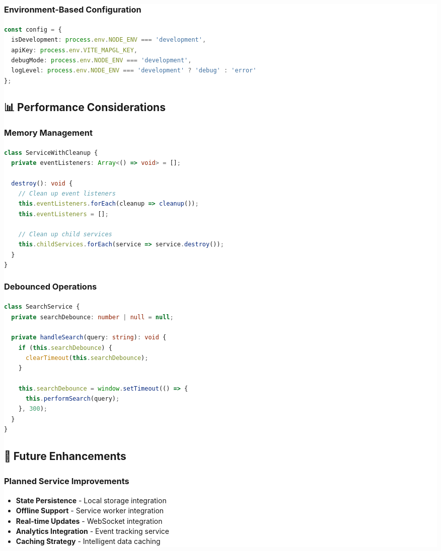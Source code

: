 ### Environment-Based Configuration
```typescript
const config = {
  isDevelopment: process.env.NODE_ENV === 'development',
  apiKey: process.env.VITE_MAPGL_KEY,
  debugMode: process.env.NODE_ENV === 'development',
  logLevel: process.env.NODE_ENV === 'development' ? 'debug' : 'error'
};
```

## 📊 Performance Considerations

### Memory Management
```typescript
class ServiceWithCleanup {
  private eventListeners: Array<() => void> = [];
  
  destroy(): void {
    // Clean up event listeners
    this.eventListeners.forEach(cleanup => cleanup());
    this.eventListeners = [];
    
    // Clean up child services
    this.childServices.forEach(service => service.destroy());
  }
}
```

### Debounced Operations
```typescript
class SearchService {
  private searchDebounce: number | null = null;
  
  private handleSearch(query: string): void {
    if (this.searchDebounce) {
      clearTimeout(this.searchDebounce);
    }
    
    this.searchDebounce = window.setTimeout(() => {
      this.performSearch(query);
    }, 300);
  }
}
```

## 🔄 Future Enhancements

### Planned Service Improvements
- **State Persistence** - Local storage integration
- **Offline Support** - Service worker integration
- **Real-time Updates** - WebSocket integration
- **Analytics Integration** - Event tracking service
- **Caching Strategy** - Intelligent data caching
